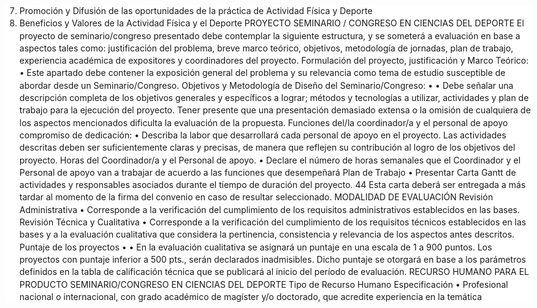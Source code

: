 7. Promoción y Difusión de las oportunidades de la práctica de Actividad Física y Deporte
8. Beneficios y Valores de la Actividad Física y el Deporte
PROYECTO SEMINARIO / CONGRESO EN CIENCIAS DEL DEPORTE
El proyecto de seminario/congreso presentado debe contemplar la siguiente estructura, y se
someterá a evaluación en base a aspectos tales como: justificación del problema, breve marco
teórico, objetivos, metodología de jornadas, plan de trabajo, experiencia académica de expositores y
coordinadores del proyecto.
Formulación del proyecto,
justificación y Marco Teórico:
• Este apartado debe contener la exposición general del
problema y su relevancia como tema de estudio
susceptible de abordar desde un Seminario/Congreso.
Objetivos y Metodología de
Diseño del Seminario/Congreso:
•
•
Debe señalar una descripción completa de los objetivos
generales y específicos a lograr; métodos y tecnologías a
utilizar, actividades y plan de trabajo para la ejecución del
proyecto.
Tener presente que una presentación demasiado extensa
o la omisión de cualquiera de los aspectos mencionados
dificulta la evaluación de la propuesta.
Funciones del/la coordinador/a y
el personal de apoyo
compromiso de dedicación:
• Describa la labor que desarrollará cada personal de apoyo
en el proyecto. Las actividades descritas deben ser
suficientemente claras y precisas, de manera que reflejen
su contribución al logro de los objetivos del proyecto.
Horas del Coordinador/a y el
Personal de apoyo.
• Declare el número de horas semanales que el Coordinador
y el Personal de apoyo van a trabajar de acuerdo a las
funciones que desempeñará
Plan de Trabajo • Presentar Carta Gantt de actividades y responsables
asociados durante el tiempo de duración del proyecto.
44 
Esta carta deberá ser entregada a más tardar al momento
de la firma del convenio en caso de resultar seleccionado.
MODALIDAD DE EVALUACIÓN
Revisión Administrativa • Corresponde a la verificación del cumplimiento de los requisitos
administrativos establecidos en las bases.
Revisión Técnica y
Cualitativa
• Corresponde a la verificación del cumplimiento de los requisitos
técnicos establecidos en las bases y a la evaluación cualitativa
que considera la pertinencia, consistencia y relevancia de los
aspectos antes descritos.
Puntaje de los proyectos
•
•
En la evaluación cualitativa se asignará un puntaje en una escala
de 1 a 900 puntos. Los proyectos con puntaje inferior a 500 pts.,
serán declarados inadmisibles.
Dicho puntaje se otorgará en base a los parámetros definidos en
la tabla de calificación técnica que se publicará al inicio del
período de evaluación.
RECURSO HUMANO PARA EL PRODUCTO SEMINARIO/CONGRESO EN CIENCIAS DEL
DEPORTE
Tipo de Recurso Humano Especificación
• Profesional nacional o internacional, con grado académico de
magíster y/o doctorado, que acredite experiencia en la temática